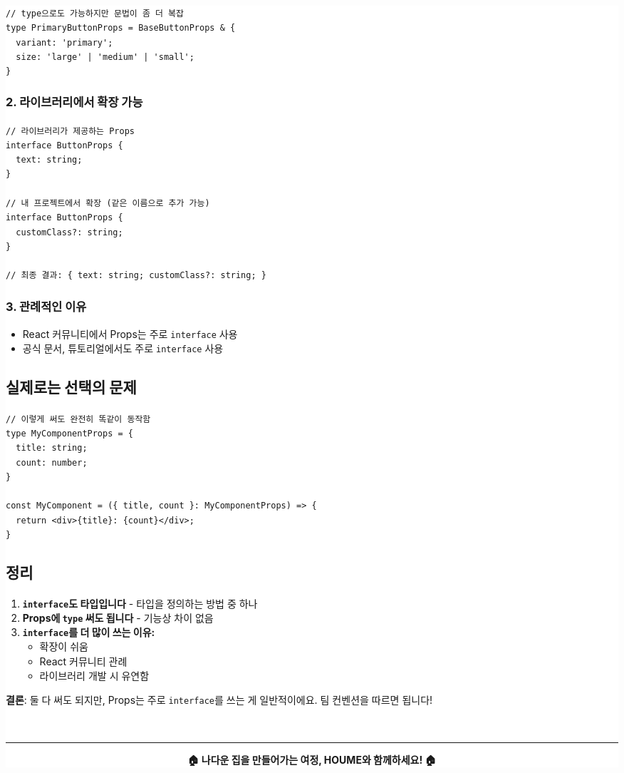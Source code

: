 ```tsx
// type으로도 가능하지만 문법이 좀 더 복잡
type PrimaryButtonProps = BaseButtonProps & {
  variant: 'primary';
  size: 'large' | 'medium' | 'small';
}

```

### 2. **라이브러리에서 확장 가능**

```tsx
// 라이브러리가 제공하는 Props
interface ButtonProps {
  text: string;
}

// 내 프로젝트에서 확장 (같은 이름으로 추가 가능)
interface ButtonProps {
  customClass?: string;
}

// 최종 결과: { text: string; customClass?: string; }

```

### 3. **관례적인 이유**

- React 커뮤니티에서 Props는 주로 `interface` 사용
- 공식 문서, 튜토리얼에서도 주로 `interface` 사용

## 실제로는 선택의 문제

```tsx
// 이렇게 써도 완전히 똑같이 동작함
type MyComponentProps = {
  title: string;
  count: number;
}

const MyComponent = ({ title, count }: MyComponentProps) => {
  return <div>{title}: {count}</div>;
}

```

## 정리

1. **`interface`도 타입입니다** - 타입을 정의하는 방법 중 하나
2. **Props에 `type` 써도 됩니다** - 기능상 차이 없음
3. **`interface`를 더 많이 쓰는 이유:**
    - 확장이 쉬움
    - React 커뮤니티 관례
    - 라이브러리 개발 시 유연함

**결론**: 둘 다 써도 되지만, Props는 주로 `interface`를 쓰는 게 일반적이에요. 팀 컨벤션을 따르면 됩니다!

<br />

---

<div align="center">
  <strong>🏠 나다운 집을 만들어가는 여정, HOUME와 함께하세요! 🏠</strong>
</div>
